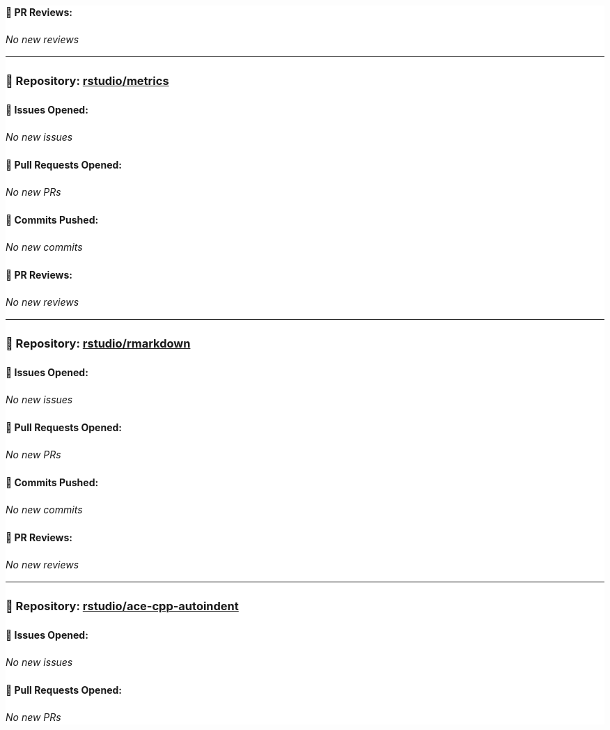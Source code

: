 #### 📝 PR Reviews:
_No new reviews_


---
### 📌 Repository: [rstudio/metrics](https://github.com/rstudio/metrics)

#### 🐞 Issues Opened:
_No new issues_


#### 🔀 Pull Requests Opened:
_No new PRs_


#### 💾 Commits Pushed:
_No new commits_


#### 📝 PR Reviews:
_No new reviews_


---
### 📌 Repository: [rstudio/rmarkdown](https://github.com/rstudio/rmarkdown)

#### 🐞 Issues Opened:
_No new issues_


#### 🔀 Pull Requests Opened:
_No new PRs_


#### 💾 Commits Pushed:
_No new commits_


#### 📝 PR Reviews:
_No new reviews_


---
### 📌 Repository: [rstudio/ace-cpp-autoindent](https://github.com/rstudio/ace-cpp-autoindent)

#### 🐞 Issues Opened:
_No new issues_


#### 🔀 Pull Requests Opened:
_No new PRs_

